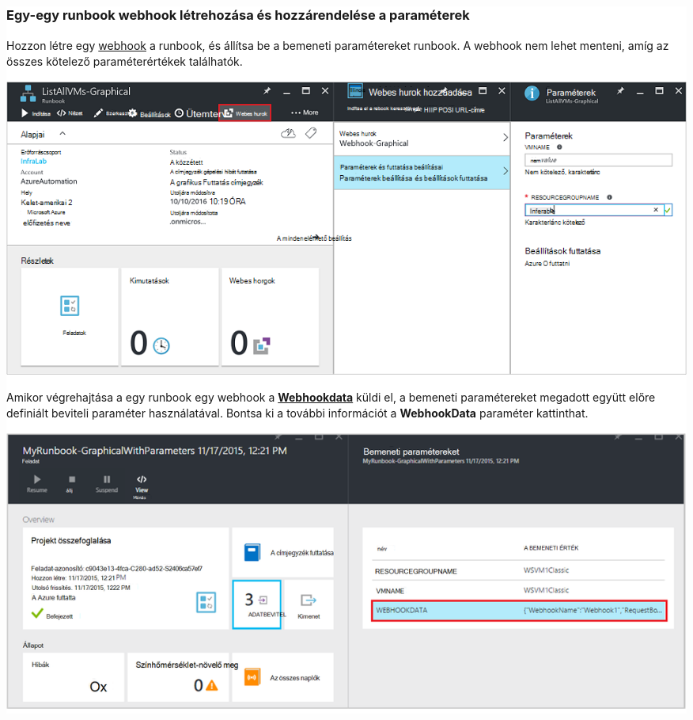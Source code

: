 ### <a name="create-a-webhook-for-a-runbook-and-assign-parameters"></a>Egy-egy runbook webhook létrehozása és hozzárendelése a paraméterek

Hozzon létre egy [webhook](automation-webhooks.md) a runbook, és állítsa be a bemeneti paramétereket runbook. A webhook nem lehet menteni, amíg az összes kötelező paraméterértékek találhatók.

![Webhook létrehozása és hozzárendelése a paraméterek](media/automation-runbook-input-parameters/automation-08-createwebhookandassignparameters.png)

Amikor végrehajtása a egy runbook egy webhook a **[Webhookdata](automation-webhooks.md#details-of-a-webhook)** küldi el, a bemeneti paramétereket megadott együtt előre definiált beviteli paraméter használatával. Bontsa ki a további információt a **WebhookData** paraméter kattinthat.

![WebhookData paraméter](media/automation-runbook-input-parameters/automation-09-webhook-data-parameters.png)

